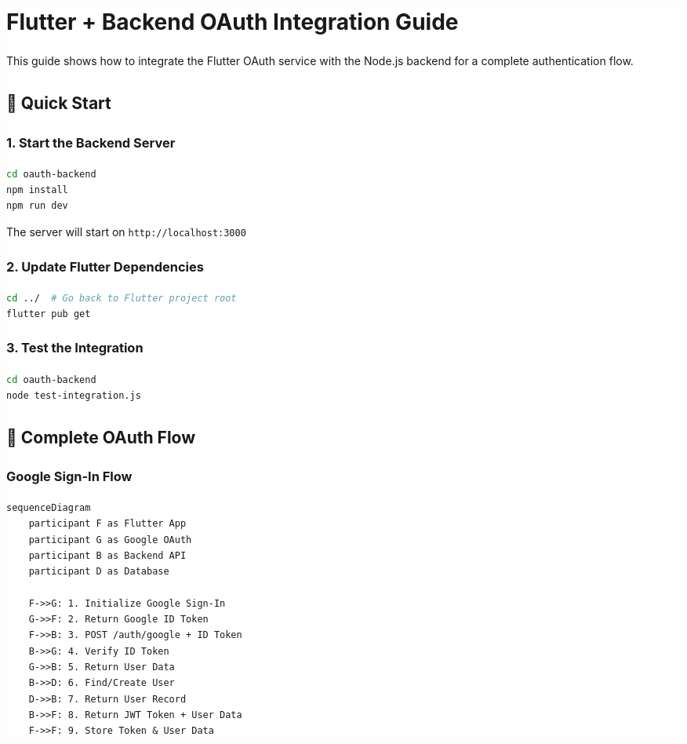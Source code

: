 # Flutter + Backend OAuth Integration Guide

This guide shows how to integrate the Flutter OAuth service with the Node.js backend for a complete authentication flow.

## 🚀 Quick Start

### 1. Start the Backend Server

```bash
cd oauth-backend
npm install
npm run dev
```

The server will start on `http://localhost:3000`

### 2. Update Flutter Dependencies

```bash
cd ../  # Go back to Flutter project root
flutter pub get
```

### 3. Test the Integration

```bash
cd oauth-backend
node test-integration.js
```

## 🔄 Complete OAuth Flow

### Google Sign-In Flow

```mermaid
sequenceDiagram
    participant F as Flutter App
    participant G as Google OAuth
    participant B as Backend API
    participant D as Database

    F->>G: 1. Initialize Google Sign-In
    G->>F: 2. Return Google ID Token
    F->>B: 3. POST /auth/google + ID Token
    B->>G: 4. Verify ID Token
    G->>B: 5. Return User Data
    B->>D: 6. Find/Create User
    D->>B: 7. Return User Record
    B->>F: 8. Return JWT Token + User Data
    F->>F: 9. Store Token & User Data
```
